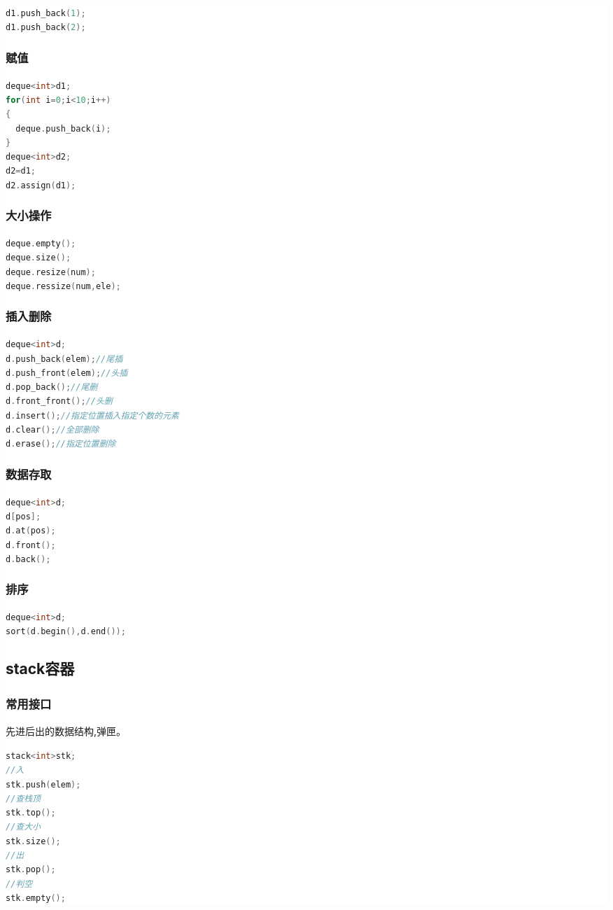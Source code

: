 ~~~c++
d1.push_back(1);
d1.push_back(2);
~~~
### 赋值
~~~c++
deque<int>d1;
for(int i=0;i<10;i++)
{
  deque.push_back(i);
}
deque<int>d2;
d2=d1;
d2.assign(d1);
~~~
### 大小操作
~~~c++
deque.empty();
deque.size();
deque.resize(num);
deque.ressize(num,ele);
~~~
### 插入删除
~~~c++
deque<int>d;
d.push_back(elem);//尾插
d.push_front(elem);//头插
d.pop_back();//尾删
d.front_front();//头删
d.insert();//指定位置插入指定个数的元素
d.clear();//全部删除
d.erase();//指定位置删除
~~~
### 数据存取
~~~c++
deque<int>d;
d[pos];
d.at(pos);
d.front();
d.back();
~~~
### 排序
~~~c++
deque<int>d;
sort(d.begin(),d.end());
~~~
## stack容器
### 常用接口
先进后出的数据结构,弹匣。
~~~c++
stack<int>stk;
//入
stk.push(elem);
//查栈顶
stk.top();
//查大小
stk.size();
//出
stk.pop();
//判空
stk.empty();
~~~